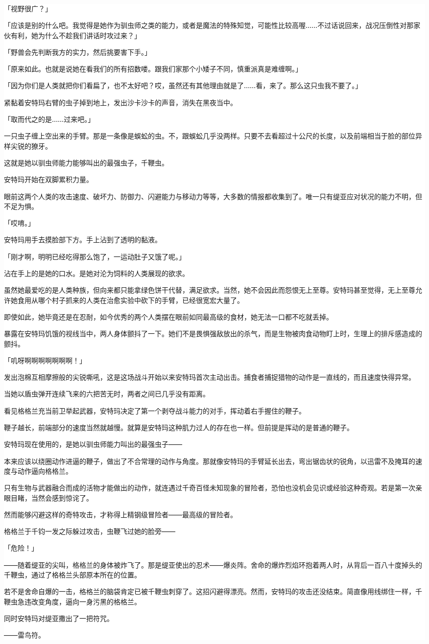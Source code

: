 「视野很广？」

「应该是别的什么吧。我觉得是她作为驯虫师之类的能力，或者是魔法的特殊知觉，可能性比较高喔……不过话说回来，战况压倒性对那家伙有利，她为什么不趁我们讲话时攻过来？」

「野兽会先判断我方的实力，然后挑要害下手。」

「原来如此。也就是说她在看我们的所有招数喽。跟我们家那个小矮子不同，慎重派真是难缠啊。」

「因为你们是人类就把你们看扁了，也不太好吧？哎，虽然还有其他理由就是了……看，来了。那么这只虫我不要了。」

紧黏着安特玛右臂的虫子掉到地上，发出沙卡沙卡的声音，消失在黑夜当中。

「取而代之的是……过来吧。」

一只虫子缠上空出来的手臂。那是一条像是蜈蚣的虫。不，跟蜈蚣几乎没两样。只要不去看超过十公尺的长度，以及前端相当于脸的部位异样尖锐的獠牙。

这就是她以驯虫师能力能够叫出的最强虫子，千鞭虫。

安特玛开始在双脚累积力量。

眼前这两个人类的攻击速度、破坏力、防御力、闪避能力与移动力等等，大多数的情报都收集到了。唯一只有缇亚应对状况的能力不明，但不足为惧。

「哎唷。」

安特玛用手去摸脸部下方。手上沾到了透明的黏液。

「刚才啊，明明已经吃得那么饱了，一运动肚子又饿了呢。」

沾在手上的是她的口水。是她对沦为饲料的人类展现的欲求。

虽然她最爱吃的是人类种族，但向来都只能拿绿色饼干代替，满足欲求。当然，她不会因此而怨恨无上至尊。安特玛甚至觉得，无上至尊允许她食用从哪个村子抓来的人类在治愈实验中砍下的手臂，已经很宽宏大量了。

即使如此，她毕竟还是在忍耐，如今优秀的两个人类摆在眼前如同最高级的食材，她无法一口都不吃就丢掉。

暴露在安特玛饥饿的视线当中，两人身体颤抖了一下。她们不是畏惧强敌放出的杀气，而是生物被肉食动物盯上时，生理上的排斥感造成的颤抖。

「叽呀啊啊啊啊啊啊啊！」

发出泡棉互相摩擦般的尖锐嘶吼，这是这场战斗开始以来安特玛首次主动出击。捕食者捕捉猎物的动作是一直线的，而且速度快得异常。

当她以盾虫弹开连续飞来的六把苦无时，两者之间已几乎没有距离。

看见格格兰充当前卫举起武器，安特玛决定了第一个剥夺战斗能力的对手，挥动着右手握住的鞭子。

鞭子越长，前端部分的速度当然就越慢。就算是安特玛这种肌力过人的存在也一样。但前提是挥动的是普通的鞭子。

安特玛现在使用的，是她以驯虫师能力叫出的最强虫子——

本来应该以绕圈动作进逼的鞭子，做出了不合常理的动作与角度。那就像安特玛的手臂延长出去，弯出锯齿状的锐角，以迅雷不及掩耳的速度与动作逼向格格兰。

只有生物与武器融合而成的活物才能做出的动作，就连遇过千奇百怪未知现象的冒险者，恐怕也没机会见识或经验这种奇观。若是第一次亲眼目睹，当然会感到惊诧了。

然而能够闪避这样的奇特攻击，才称得上精钢级冒险者——最高级的冒险者。

格格兰于千钧一发之际躲过攻击，虫鞭飞过她的脸旁——

「危险！」

——随着缇亚的尖叫，格格兰的身体被炸飞了。那是缇亚使出的忍术——爆炎阵。舍命的爆炸烈焰环抱着两人时，从背后一百八十度掉头的千鞭虫，通过了格格兰头部原本所在的位置。

若不是舍命自爆的一击，格格兰的脑袋肯定已被千鞭虫刺穿了。这招闪避得漂亮。然而，安特玛的攻击还没结束。简直像用线绑住一样，千鞭虫急违改变角度，逼向一身污黑的格格兰。

同时安特玛对缇亚撒出了一把符咒。

——雷鸟符。
